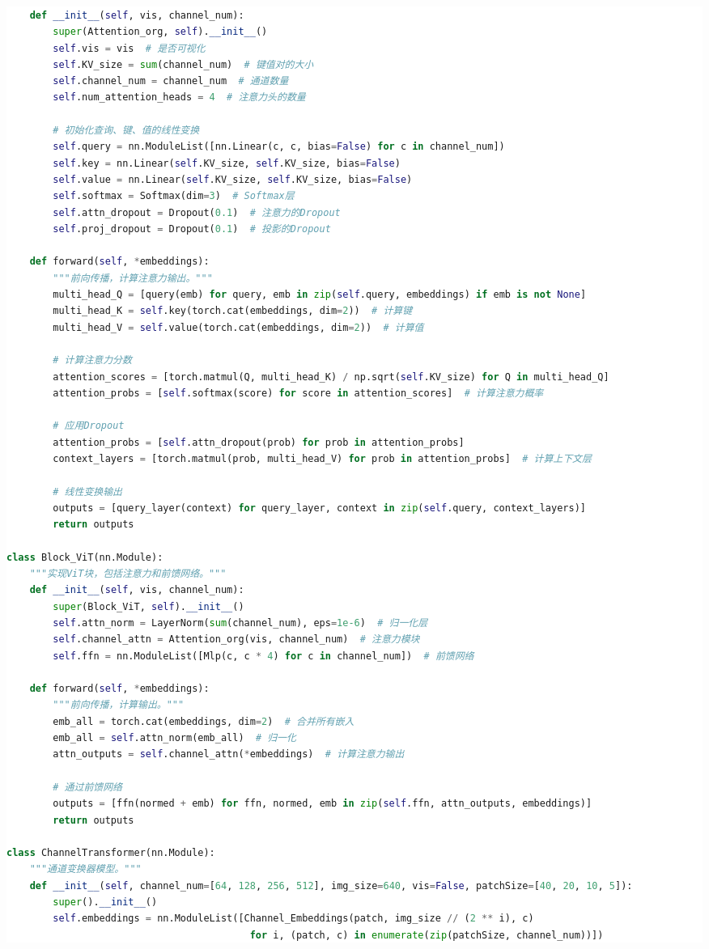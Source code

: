 ```python
    def __init__(self, vis, channel_num):
        super(Attention_org, self).__init__()
        self.vis = vis  # 是否可视化
        self.KV_size = sum(channel_num)  # 键值对的大小
        self.channel_num = channel_num  # 通道数量
        self.num_attention_heads = 4  # 注意力头的数量

        # 初始化查询、键、值的线性变换
        self.query = nn.ModuleList([nn.Linear(c, c, bias=False) for c in channel_num])
        self.key = nn.Linear(self.KV_size, self.KV_size, bias=False)
        self.value = nn.Linear(self.KV_size, self.KV_size, bias=False)
        self.softmax = Softmax(dim=3)  # Softmax层
        self.attn_dropout = Dropout(0.1)  # 注意力的Dropout
        self.proj_dropout = Dropout(0.1)  # 投影的Dropout

    def forward(self, *embeddings):
        """前向传播，计算注意力输出。"""
        multi_head_Q = [query(emb) for query, emb in zip(self.query, embeddings) if emb is not None]
        multi_head_K = self.key(torch.cat(embeddings, dim=2))  # 计算键
        multi_head_V = self.value(torch.cat(embeddings, dim=2))  # 计算值

        # 计算注意力分数
        attention_scores = [torch.matmul(Q, multi_head_K) / np.sqrt(self.KV_size) for Q in multi_head_Q]
        attention_probs = [self.softmax(score) for score in attention_scores]  # 计算注意力概率

        # 应用Dropout
        attention_probs = [self.attn_dropout(prob) for prob in attention_probs]
        context_layers = [torch.matmul(prob, multi_head_V) for prob in attention_probs]  # 计算上下文层

        # 线性变换输出
        outputs = [query_layer(context) for query_layer, context in zip(self.query, context_layers)]
        return outputs

class Block_ViT(nn.Module):
    """实现ViT块，包括注意力和前馈网络。"""
    def __init__(self, vis, channel_num):
        super(Block_ViT, self).__init__()
        self.attn_norm = LayerNorm(sum(channel_num), eps=1e-6)  # 归一化层
        self.channel_attn = Attention_org(vis, channel_num)  # 注意力模块
        self.ffn = nn.ModuleList([Mlp(c, c * 4) for c in channel_num])  # 前馈网络

    def forward(self, *embeddings):
        """前向传播，计算输出。"""
        emb_all = torch.cat(embeddings, dim=2)  # 合并所有嵌入
        emb_all = self.attn_norm(emb_all)  # 归一化
        attn_outputs = self.channel_attn(*embeddings)  # 计算注意力输出

        # 通过前馈网络
        outputs = [ffn(normed + emb) for ffn, normed, emb in zip(self.ffn, attn_outputs, embeddings)]
        return outputs

class ChannelTransformer(nn.Module):
    """通道变换器模型。"""
    def __init__(self, channel_num=[64, 128, 256, 512], img_size=640, vis=False, patchSize=[40, 20, 10, 5]):
        super().__init__()
        self.embeddings = nn.ModuleList([Channel_Embeddings(patch, img_size // (2 ** i), c) 
                                          for i, (patch, c) in enumerate(zip(patchSize, channel_num))])
```